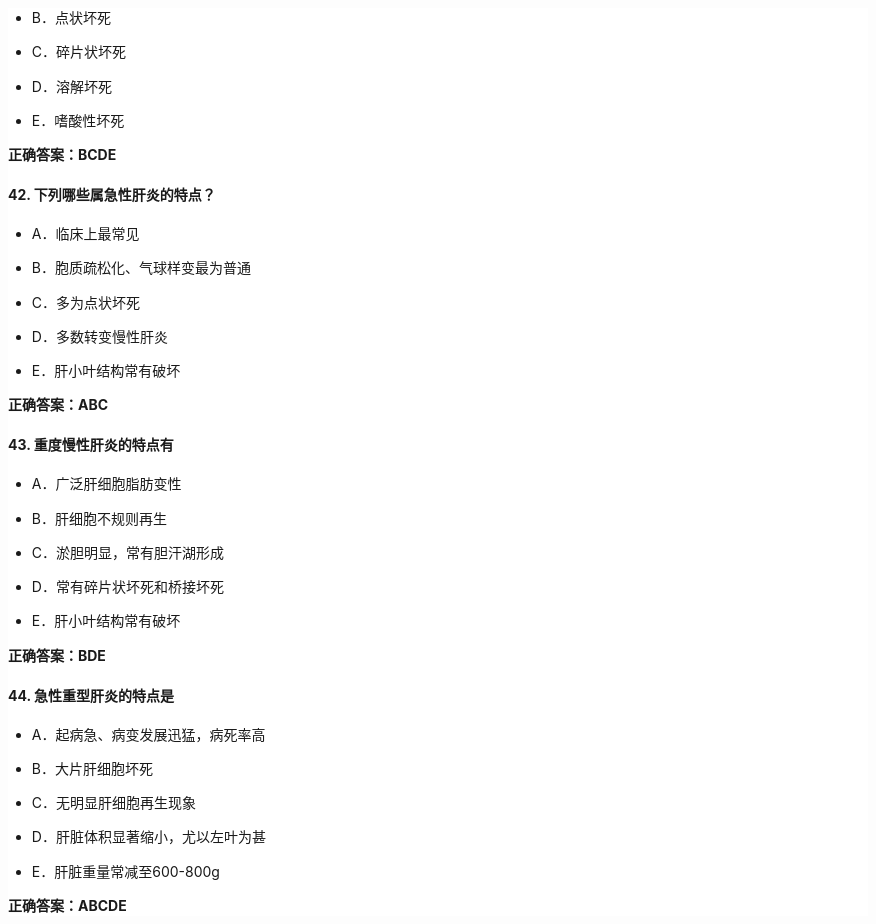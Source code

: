 * B．点状坏死

* C．碎片状坏死

* D．溶解坏死

* E．嗜酸性坏死

**正确答案：BCDE**







#### 42. 下列哪些属急性肝炎的特点？

* A．临床上最常见

* B．胞质疏松化、气球样变最为普通

* C．多为点状坏死

* D．多数转变慢性肝炎

* E．肝小叶结构常有破坏

**正确答案：ABC**







#### 43. 重度慢性肝炎的特点有

* A．广泛肝细胞脂肪变性

* B．肝细胞不规则再生

* C．淤胆明显，常有胆汗湖形成

* D．常有碎片状坏死和桥接坏死

* E．肝小叶结构常有破坏

**正确答案：BDE**







#### 44. 急性重型肝炎的特点是

* A．起病急、病变发展迅猛，病死率高

* B．大片肝细胞坏死

* C．无明显肝细胞再生现象

* D．肝脏体积显著缩小，尤以左叶为甚

* E．肝脏重量常减至600-800g

**正确答案：ABCDE**
